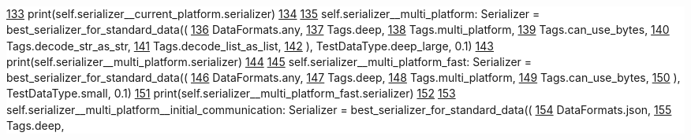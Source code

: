 </span><span id="L-133"><a href="#L-133"><span class="linenos">133</span></a>        <span class="nb">print</span><span class="p">(</span><span class="bp">self</span><span class="o">.</span><span class="n">serializer__current_platform</span><span class="o">.</span><span class="n">serializer</span><span class="p">)</span>
</span><span id="L-134"><a href="#L-134"><span class="linenos">134</span></a>
</span><span id="L-135"><a href="#L-135"><span class="linenos">135</span></a>        <span class="bp">self</span><span class="o">.</span><span class="n">serializer__multi_platform</span><span class="p">:</span> <span class="n">Serializer</span> <span class="o">=</span> <span class="n">best_serializer_for_standard_data</span><span class="p">((</span>
</span><span id="L-136"><a href="#L-136"><span class="linenos">136</span></a>            <span class="n">DataFormats</span><span class="o">.</span><span class="n">any</span><span class="p">,</span>
</span><span id="L-137"><a href="#L-137"><span class="linenos">137</span></a>            <span class="n">Tags</span><span class="o">.</span><span class="n">deep</span><span class="p">,</span>
</span><span id="L-138"><a href="#L-138"><span class="linenos">138</span></a>            <span class="n">Tags</span><span class="o">.</span><span class="n">multi_platform</span><span class="p">,</span>
</span><span id="L-139"><a href="#L-139"><span class="linenos">139</span></a>            <span class="n">Tags</span><span class="o">.</span><span class="n">can_use_bytes</span><span class="p">,</span>
</span><span id="L-140"><a href="#L-140"><span class="linenos">140</span></a>            <span class="n">Tags</span><span class="o">.</span><span class="n">decode_str_as_str</span><span class="p">,</span>
</span><span id="L-141"><a href="#L-141"><span class="linenos">141</span></a>            <span class="n">Tags</span><span class="o">.</span><span class="n">decode_list_as_list</span><span class="p">,</span>
</span><span id="L-142"><a href="#L-142"><span class="linenos">142</span></a>        <span class="p">),</span> <span class="n">TestDataType</span><span class="o">.</span><span class="n">deep_large</span><span class="p">,</span> <span class="mf">0.1</span><span class="p">)</span>
</span><span id="L-143"><a href="#L-143"><span class="linenos">143</span></a>        <span class="nb">print</span><span class="p">(</span><span class="bp">self</span><span class="o">.</span><span class="n">serializer__multi_platform</span><span class="o">.</span><span class="n">serializer</span><span class="p">)</span>
</span><span id="L-144"><a href="#L-144"><span class="linenos">144</span></a>
</span><span id="L-145"><a href="#L-145"><span class="linenos">145</span></a>        <span class="bp">self</span><span class="o">.</span><span class="n">serializer__multi_platform_fast</span><span class="p">:</span> <span class="n">Serializer</span> <span class="o">=</span> <span class="n">best_serializer_for_standard_data</span><span class="p">((</span>
</span><span id="L-146"><a href="#L-146"><span class="linenos">146</span></a>            <span class="n">DataFormats</span><span class="o">.</span><span class="n">any</span><span class="p">,</span>
</span><span id="L-147"><a href="#L-147"><span class="linenos">147</span></a>            <span class="n">Tags</span><span class="o">.</span><span class="n">deep</span><span class="p">,</span>
</span><span id="L-148"><a href="#L-148"><span class="linenos">148</span></a>            <span class="n">Tags</span><span class="o">.</span><span class="n">multi_platform</span><span class="p">,</span>
</span><span id="L-149"><a href="#L-149"><span class="linenos">149</span></a>            <span class="n">Tags</span><span class="o">.</span><span class="n">can_use_bytes</span><span class="p">,</span>
</span><span id="L-150"><a href="#L-150"><span class="linenos">150</span></a>        <span class="p">),</span> <span class="n">TestDataType</span><span class="o">.</span><span class="n">small</span><span class="p">,</span> <span class="mf">0.1</span><span class="p">)</span>
</span><span id="L-151"><a href="#L-151"><span class="linenos">151</span></a>        <span class="nb">print</span><span class="p">(</span><span class="bp">self</span><span class="o">.</span><span class="n">serializer__multi_platform_fast</span><span class="o">.</span><span class="n">serializer</span><span class="p">)</span>
</span><span id="L-152"><a href="#L-152"><span class="linenos">152</span></a>
</span><span id="L-153"><a href="#L-153"><span class="linenos">153</span></a>        <span class="bp">self</span><span class="o">.</span><span class="n">serializer__multi_platform__initial_communication</span><span class="p">:</span> <span class="n">Serializer</span> <span class="o">=</span> <span class="n">best_serializer_for_standard_data</span><span class="p">((</span>
</span><span id="L-154"><a href="#L-154"><span class="linenos">154</span></a>            <span class="n">DataFormats</span><span class="o">.</span><span class="n">json</span><span class="p">,</span>
</span><span id="L-155"><a href="#L-155"><span class="linenos">155</span></a>            <span class="n">Tags</span><span class="o">.</span><span class="n">deep</span><span class="p">,</span>